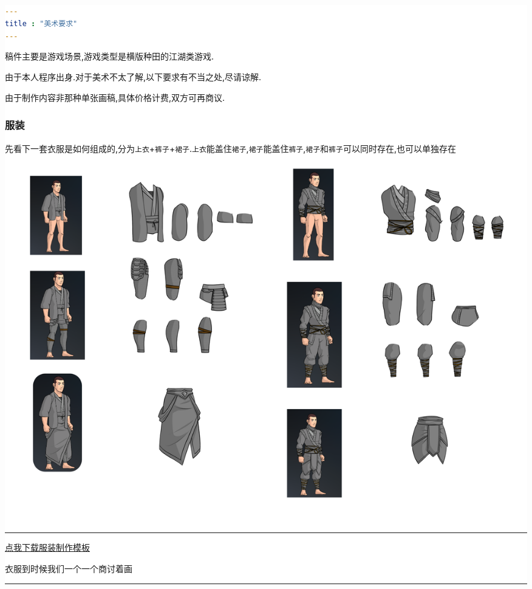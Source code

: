 ```yaml
---
title : "美术要求"
---
```


稿件主要是游戏场景,游戏类型是横版种田的江湖类游戏.

由于本人程序出身.对于美术不太了解,以下要求有不当之处,尽请谅解.

由于制作内容非那种单张画稿,具体价格计费,双方可再商议.

### 服装

先看下一套衣服是如何组成的,分为`上衣`\+`裤子`\+`裙子`.`上衣`能盖住`裙子`,`裙子`能盖住`裤子`,`裙子`和`裤子`可以同时存在,也可以单独存在

![](../../public/images/2022-06-11-%E7%BE%8E%E6%9C%AF%E8%A6%81%E6%B1%82/2222.png)

---

[点我下载服装制作模板](../../public/images/2022-06-11-%E7%BE%8E%E6%9C%AF%E8%A6%81%E6%B1%82/%E8%A1%A3%E6%9C%8D%E5%88%B6%E4%BD%9C%E6%A8%A1%E6%9D%BF%E5%9B%BE.psd)

衣服到时候我们一个一个商讨着画

---